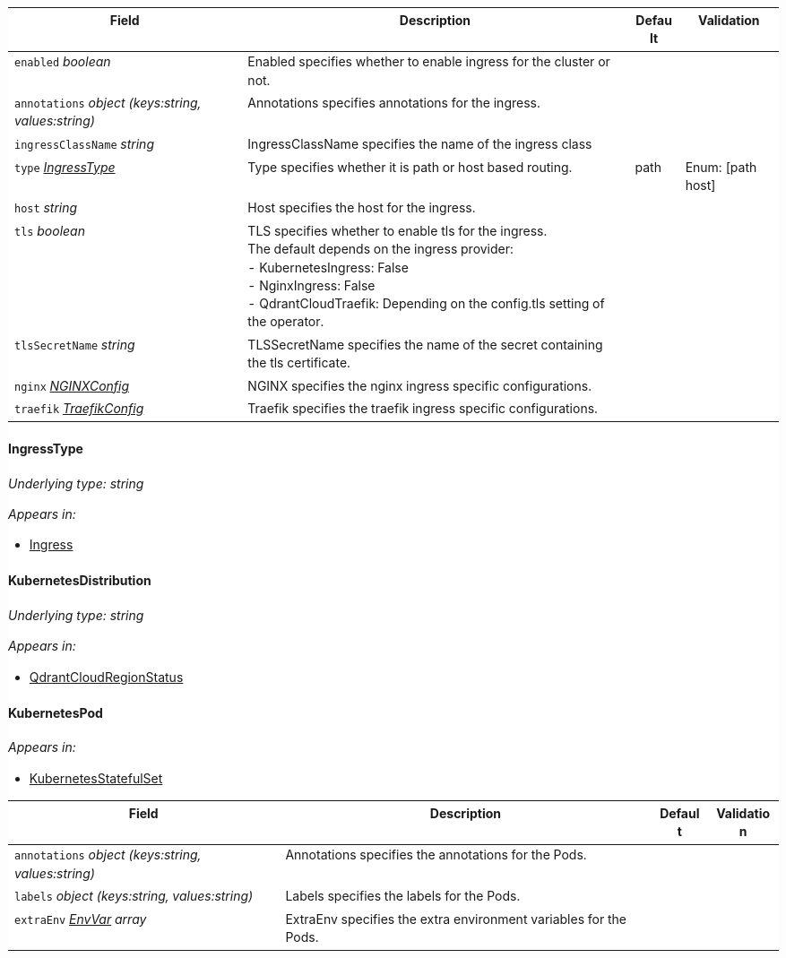 | Field | Description | Default | Validation |
| --- | --- | --- | --- |
| `enabled` _boolean_ | Enabled specifies whether to enable ingress for the cluster or not. |  |  |
| `annotations` _object (keys:string, values:string)_ | Annotations specifies annotations for the ingress. |  |  |
| `ingressClassName` _string_ | IngressClassName specifies the name of the ingress class |  |  |
| `type` _[IngressType](#ingresstype)_ | Type specifies whether it is path or host based routing. | path | Enum: [path host] <br /> |
| `host` _string_ | Host specifies the host for the ingress. |  |  |
| `tls` _boolean_ | TLS specifies whether to enable tls for the ingress.<br />The default depends on the ingress provider:<br />- KubernetesIngress: False<br />- NginxIngress: False<br />- QdrantCloudTraefik: Depending on the config.tls setting of the operator. |  |  |
| `tlsSecretName` _string_ | TLSSecretName specifies the name of the secret containing the tls certificate. |  |  |
| `nginx` _[NGINXConfig](#nginxconfig)_ | NGINX specifies the nginx ingress specific configurations. |  |  |
| `traefik` _[TraefikConfig](#traefikconfig)_ | Traefik specifies the traefik ingress specific configurations. |  |  |


#### IngressType

_Underlying type:_ _string_





_Appears in:_
- [Ingress](#ingress)



#### KubernetesDistribution

_Underlying type:_ _string_





_Appears in:_
- [QdrantCloudRegionStatus](#qdrantcloudregionstatus)



#### KubernetesPod







_Appears in:_
- [KubernetesStatefulSet](#kubernetesstatefulset)

| Field | Description | Default | Validation |
| --- | --- | --- | --- |
| `annotations` _object (keys:string, values:string)_ | Annotations specifies the annotations for the Pods. |  |  |
| `labels` _object (keys:string, values:string)_ | Labels specifies the labels for the Pods. |  |  |
| `extraEnv` _[EnvVar](https://kubernetes.io/docs/reference/generated/kubernetes-api/v1.28/#envvar-v1-core) array_ | ExtraEnv specifies the extra environment variables for the Pods. |  |  |
